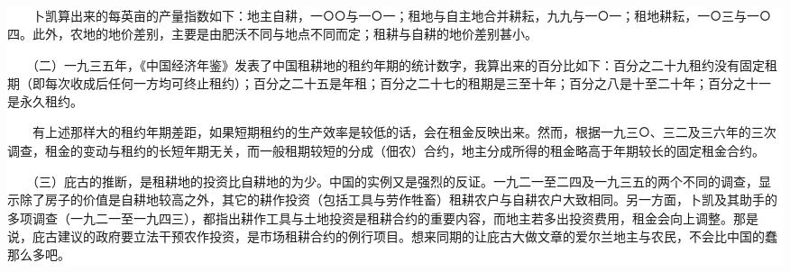 　　卜凯算出来的每英亩的产量指数如下：地主自耕，一○○与一○一；租地与自主地合并耕耘，九九与一○一；租地耕耘，一○三与一○四。此外，农地的地价差别，主要是由肥沃不同与地点不同而定；租耕与自耕的地价差别甚小。

　　（二）一九三五年，《中国经济年鉴》发表了中国租耕地的租约年期的统计数字，我算出来的百分比如下：百分之二十九租约没有固定租期（即每次收成后任何一方均可终止租约）；百分之二十五是年租；百分之二十七的租期是三至十年；百分之八是十至二十年；百分之十一是永久租约。

　　有上述那样大的租约年期差距，如果短期租约的生产效率是较低的话，会在租金反映出来。然而，根据一九三○、三二及三六年的三次调查，租金的变动与租约的长短年期无关，而一般租期较短的分成（佃农）合约，地主分成所得的租金略高于年期较长的固定租金合约。

　　（三）庇古的推断，是租耕地的投资比自耕地的为少。中国的实例又是强烈的反证。一九二一至二四及一九三五的两个不同的调查，显示除了房子的价值是自耕地较高之外，其它的耕作投资（包括工具与劳作牲畜）租耕农户与自耕农户大致相同。另一方面，卜凯及其助手的多项调查（一九二一至一九四三），都指出耕作工具与土地投资是租耕合约的重要内容，而地主若多出投资费用，租金会向上调整。那是说，庇古建议的政府要立法干预农作投资，是市场租耕合约的例行项目。想来同期的让庇古大做文章的爱尔兰地主与农民，不会比中国的蠢那么多吧。


